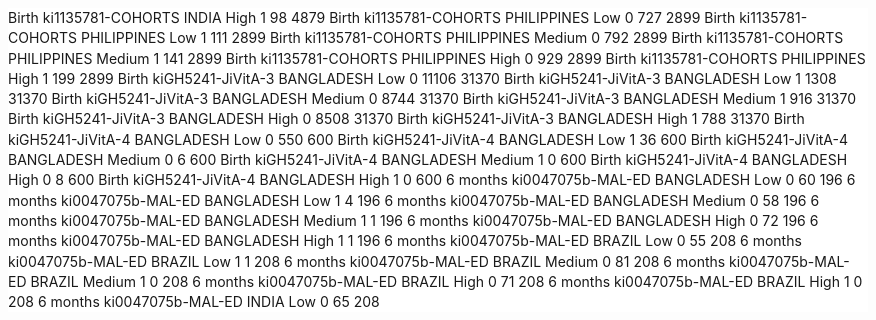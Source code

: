 Birth       ki1135781-COHORTS          INDIA                          High             1       98    4879
Birth       ki1135781-COHORTS          PHILIPPINES                    Low              0      727    2899
Birth       ki1135781-COHORTS          PHILIPPINES                    Low              1      111    2899
Birth       ki1135781-COHORTS          PHILIPPINES                    Medium           0      792    2899
Birth       ki1135781-COHORTS          PHILIPPINES                    Medium           1      141    2899
Birth       ki1135781-COHORTS          PHILIPPINES                    High             0      929    2899
Birth       ki1135781-COHORTS          PHILIPPINES                    High             1      199    2899
Birth       kiGH5241-JiVitA-3          BANGLADESH                     Low              0    11106   31370
Birth       kiGH5241-JiVitA-3          BANGLADESH                     Low              1     1308   31370
Birth       kiGH5241-JiVitA-3          BANGLADESH                     Medium           0     8744   31370
Birth       kiGH5241-JiVitA-3          BANGLADESH                     Medium           1      916   31370
Birth       kiGH5241-JiVitA-3          BANGLADESH                     High             0     8508   31370
Birth       kiGH5241-JiVitA-3          BANGLADESH                     High             1      788   31370
Birth       kiGH5241-JiVitA-4          BANGLADESH                     Low              0      550     600
Birth       kiGH5241-JiVitA-4          BANGLADESH                     Low              1       36     600
Birth       kiGH5241-JiVitA-4          BANGLADESH                     Medium           0        6     600
Birth       kiGH5241-JiVitA-4          BANGLADESH                     Medium           1        0     600
Birth       kiGH5241-JiVitA-4          BANGLADESH                     High             0        8     600
Birth       kiGH5241-JiVitA-4          BANGLADESH                     High             1        0     600
6 months    ki0047075b-MAL-ED          BANGLADESH                     Low              0       60     196
6 months    ki0047075b-MAL-ED          BANGLADESH                     Low              1        4     196
6 months    ki0047075b-MAL-ED          BANGLADESH                     Medium           0       58     196
6 months    ki0047075b-MAL-ED          BANGLADESH                     Medium           1        1     196
6 months    ki0047075b-MAL-ED          BANGLADESH                     High             0       72     196
6 months    ki0047075b-MAL-ED          BANGLADESH                     High             1        1     196
6 months    ki0047075b-MAL-ED          BRAZIL                         Low              0       55     208
6 months    ki0047075b-MAL-ED          BRAZIL                         Low              1        1     208
6 months    ki0047075b-MAL-ED          BRAZIL                         Medium           0       81     208
6 months    ki0047075b-MAL-ED          BRAZIL                         Medium           1        0     208
6 months    ki0047075b-MAL-ED          BRAZIL                         High             0       71     208
6 months    ki0047075b-MAL-ED          BRAZIL                         High             1        0     208
6 months    ki0047075b-MAL-ED          INDIA                          Low              0       65     208